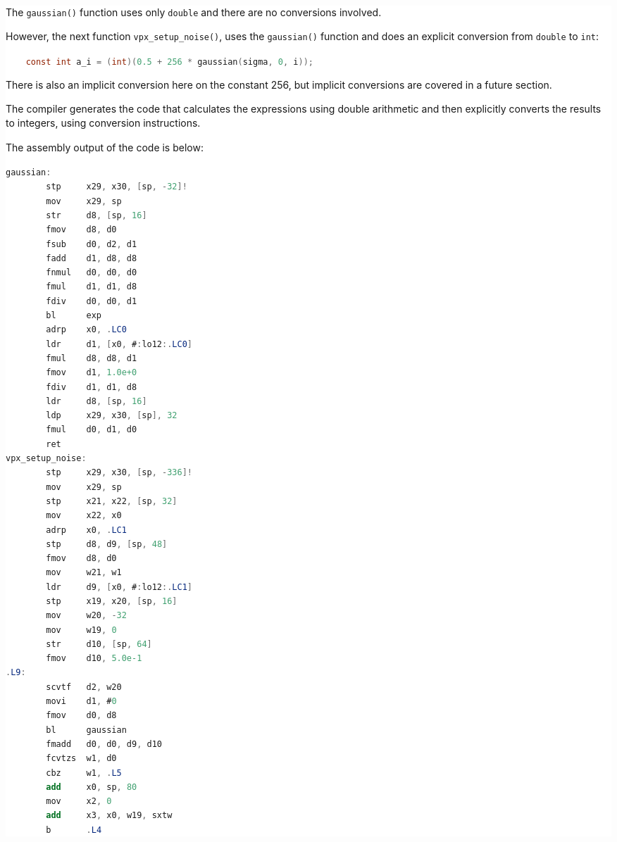 ```C
```

The `gaussian()` function uses only `double` and there are no conversions involved. 

However, the next function `vpx_setup_noise()`, uses the `gaussian()` function and does an explicit conversion from `double` to `int`:

```C
    const int a_i = (int)(0.5 + 256 * gaussian(sigma, 0, i));
```

There is also an implicit conversion here on the constant 256, but implicit conversions are covered in a future section. 

The compiler generates the code that calculates the expressions using double arithmetic and then explicitly converts the results to integers, using conversion instructions. 

The assembly output of the code is below:

```as
gaussian:
        stp     x29, x30, [sp, -32]!
        mov     x29, sp
        str     d8, [sp, 16]
        fmov    d8, d0
        fsub    d0, d2, d1
        fadd    d1, d8, d8
        fnmul   d0, d0, d0
        fmul    d1, d1, d8
        fdiv    d0, d0, d1
        bl      exp
        adrp    x0, .LC0
        ldr     d1, [x0, #:lo12:.LC0]
        fmul    d8, d8, d1
        fmov    d1, 1.0e+0
        fdiv    d1, d1, d8
        ldr     d8, [sp, 16]
        ldp     x29, x30, [sp], 32
        fmul    d0, d1, d0
        ret
vpx_setup_noise:
        stp     x29, x30, [sp, -336]!
        mov     x29, sp
        stp     x21, x22, [sp, 32]
        mov     x22, x0
        adrp    x0, .LC1
        stp     d8, d9, [sp, 48]
        fmov    d8, d0
        mov     w21, w1
        ldr     d9, [x0, #:lo12:.LC1]
        stp     x19, x20, [sp, 16]
        mov     w20, -32
        mov     w19, 0
        str     d10, [sp, 64]
        fmov    d10, 5.0e-1
.L9:
        scvtf   d2, w20
        movi    d1, #0
        fmov    d0, d8
        bl      gaussian
        fmadd   d0, d0, d9, d10
        fcvtzs  w1, d0
        cbz     w1, .L5
        add     x0, sp, 80
        mov     x2, 0
        add     x3, x0, w19, sxtw
        b       .L4
```